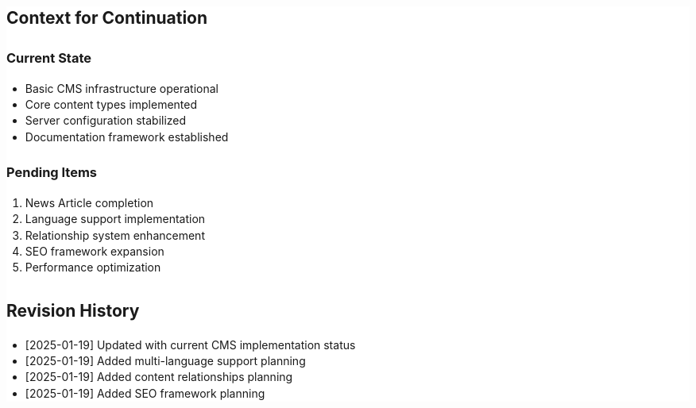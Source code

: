 ## Context for Continuation

### Current State
- Basic CMS infrastructure operational
- Core content types implemented
- Server configuration stabilized
- Documentation framework established

### Pending Items
1. News Article completion
2. Language support implementation
3. Relationship system enhancement
4. SEO framework expansion
5. Performance optimization

## Revision History
- [2025-01-19] Updated with current CMS implementation status
- [2025-01-19] Added multi-language support planning
- [2025-01-19] Added content relationships planning
- [2025-01-19] Added SEO framework planning
